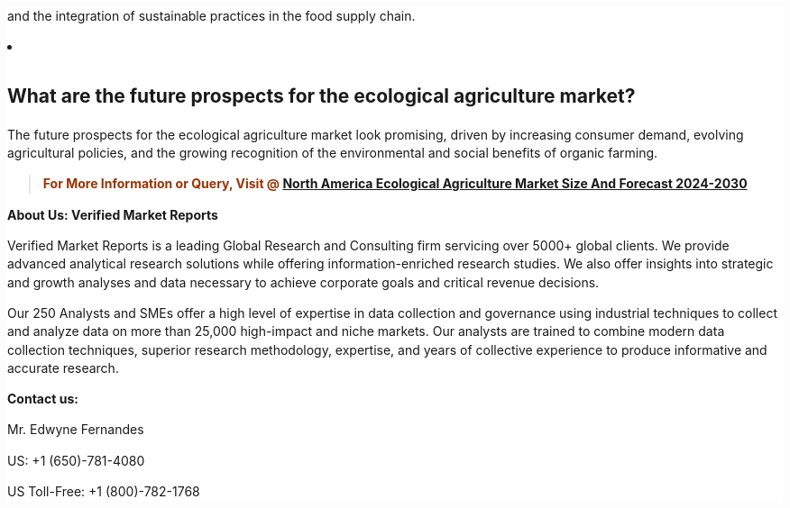 and the integration of sustainable practices in the food supply chain.</p> </li> <li> <h2>What are the future prospects for the ecological agriculture market?</div><div></h2> <p>The future prospects for the ecological agriculture market look promising, driven by increasing consumer demand, evolving agricultural policies, and the growing recognition of the environmental and social benefits of organic farming.</p> </li></ol></body></html></p><blockquote><p><span style="color: #993300;"><strong>For More Information or Query, Visit @ <a href="https://www.verifiedmarketreports.com/product/ecological-agriculture-market/">North America Ecological Agriculture Market Size And Forecast 2024-2030</a></strong></span></p></blockquote><p><strong>About Us: Verified Market Reports</strong></p><p>Verified Market Reports is a leading Global Research and Consulting firm servicing over 5000+ global clients. We provide advanced analytical research solutions while offering information-enriched research studies. We also offer insights into strategic and growth analyses and data necessary to achieve corporate goals and critical revenue decisions.</p><p>Our 250 Analysts and SMEs offer a high level of expertise in data collection and governance using industrial techniques to collect and analyze data on more than 25,000 high-impact and niche markets. Our analysts are trained to combine modern data collection techniques, superior research methodology, expertise, and years of collective experience to produce informative and accurate research.</p><p><strong>Contact us:</strong></p><p>Mr. Edwyne Fernandes</p><p>US: +1 (650)-781-4080</p><p>US Toll-Free: +1 (800)-782-1768</p>
